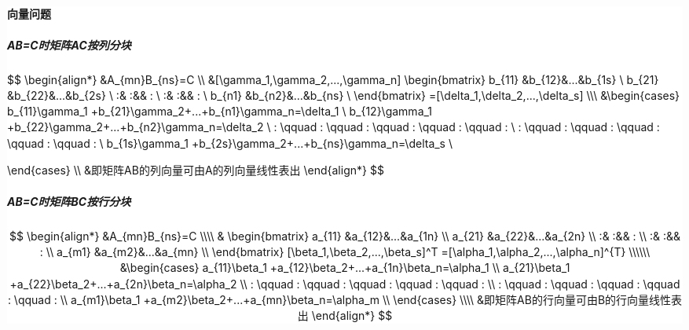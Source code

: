 #### 向量问题
##### AB=C时矩阵AC按列分块

$$
\begin{align*}
&A_{mn}B_{ns}=C
\\\\
&[\gamma_1,\gamma_2,...,\gamma_n]
\begin{bmatrix}
b_{11} &b_{12}&...&b_{1s}  \\
b_{21} &b_{22}&...&b_{2s}  \\
:& :&& : \\
:& :&& : \\
b_{n1} &b_{n2}&...&b_{ns}  \\
\end{bmatrix}
=[\delta_1,\delta_2,...,\delta_s]
\\\\\\
&\begin{cases}
b_{11}\gamma_1 +b_{21}\gamma_2+...+b_{n1}\gamma_n=\delta_1 \\
b_{12}\gamma_1 +b_{22}\gamma_2+...+b_{n2}\gamma_n=\delta_2 \\
: \qquad : \qquad : \qquad : \qquad : \qquad :
\\
: \qquad : \qquad : \qquad : \qquad : \qquad :
\\
b_{1s}\gamma_1 +b_{2s}\gamma_2+...+b_{ns}\gamma_n=\delta_s \\

\end{cases}
\\\\
&即矩阵AB的列向量可由A的列向量线性表出
\end{align*}
$$

##### AB=C时矩阵BC按行分块

$$
\begin{align*}
&A_{mn}B_{ns}=C
\\\\
&
\begin{bmatrix}
a_{11} &a_{12}&...&a_{1n}  \\
a_{21} &a_{22}&...&a_{2n}  \\
:& :&& : \\
:& :&& : \\
a_{m1} &a_{m2}&...&a_{mn}  \\
\end{bmatrix}
[\beta_1,\beta_2,...,\beta_s]^T
=[\alpha_1,\alpha_2,...,\alpha_n]^{T}
\\\\\\
&\begin{cases}
a_{11}\beta_1 +a_{12}\beta_2+...+a_{1n}\beta_n=\alpha_1 \\
a_{21}\beta_1 +a_{22}\beta_2+...+a_{2n}\beta_n=\alpha_2 \\
: \qquad : \qquad : \qquad : \qquad : \qquad :
\\
: \qquad : \qquad : \qquad : \qquad : \qquad :
\\
a_{m1}\beta_1 +a_{m2}\beta_2+...+a_{mn}\beta_n=\alpha_m \\
\end{cases}
\\\\
&即矩阵AB的行向量可由B的行向量线性表出
\end{align*}
$$
